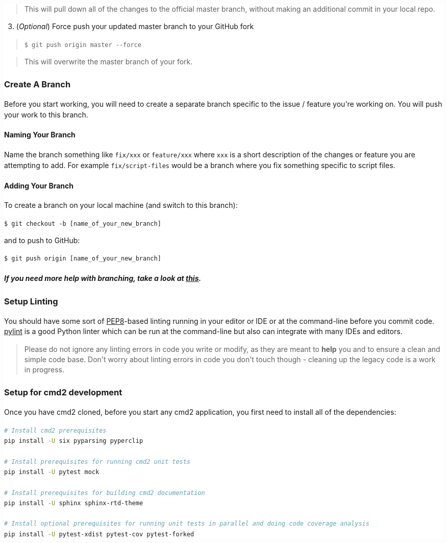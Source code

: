   > This will pull down all of the changes to the official master branch, without making an additional commit in your local repo.

3. (_Optional_) Force push your updated master branch to your GitHub fork

  > ```shell
  > $ git push origin master --force
  > ```

  > This will overwrite the master branch of your fork.

### Create A Branch

Before you start working, you will need to create a separate branch specific to the issue / feature you're working on. You will push your work to this branch.

#### Naming Your Branch

Name the branch something like `fix/xxx` or `feature/xxx` where `xxx` is a short description of the changes or feature you are attempting to add. For example `fix/script-files` would be a branch where you fix something specific to script files.

#### Adding Your Branch

To create a branch on your local machine (and switch to this branch):

```shell
$ git checkout -b [name_of_your_new_branch]
```

and to push to GitHub:

```shell
$ git push origin [name_of_your_new_branch]
```

##### If you need more help with branching, take a look at _[this](https://github.com/Kunena/Kunena-Forum/wiki/Create-a-new-branch-with-git-and-manage-branches)_.

### Setup Linting

You should have some sort of [PEP8](https://www.python.org/dev/peps/pep-0008/)-based linting running in your editor or IDE or at the command-line before you commit code.  [pylint](https://www.pylint.org) is a good Python linter which can be run at the command-line but also can integrate with many IDEs and editors.

> Please do not ignore any linting errors in code you write or modify, as they are meant to **help** you and to ensure a clean and simple code base.  Don't worry about linting errors in code you don't touch though - cleaning up the legacy code is a work in progress.


### Setup for cmd2 development
Once you have cmd2 cloned, before you start any cmd2 application, you first need to install all of the dependencies:

```bash
# Install cmd2 prerequisites
pip install -U six pyparsing pyperclip

# Install prerequisites for running cmd2 unit tests
pip install -U pytest mock

# Install prerequisites for building cmd2 documentation
pip install -U sphinx sphinx-rtd-theme

# Install optional prerequisites for running unit tests in parallel and doing code coverage analysis
pip install -U pytest-xdist pytest-cov pytest-forked
```
